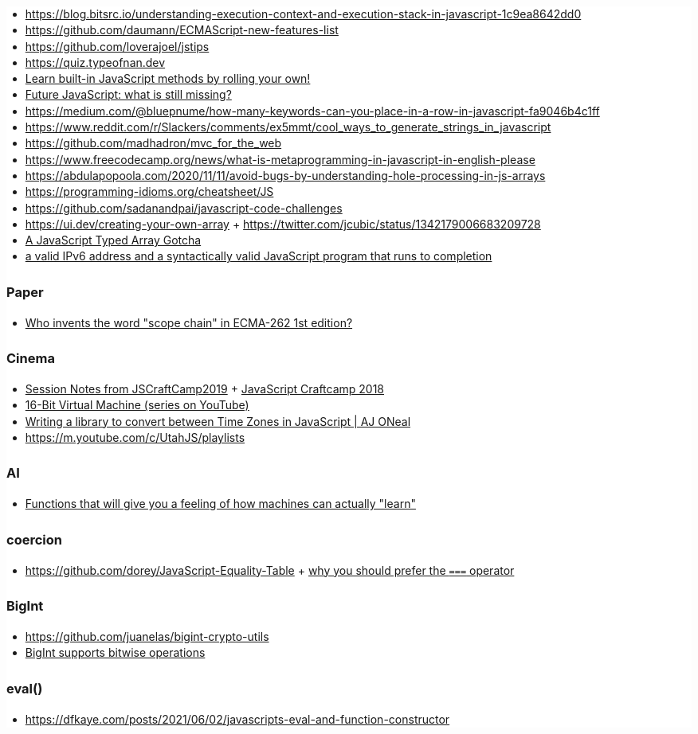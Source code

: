 - https://blog.bitsrc.io/understanding-execution-context-and-execution-stack-in-javascript-1c9ea8642dd0
- https://github.com/daumann/ECMAScript-new-features-list
- https://github.com/loverajoel/jstips
- https://quiz.typeofnan.dev
- [Learn built-in JavaScript methods by rolling your own!](https://github.com/nas5w/roll-your-own)
- [Future JavaScript: what is still missing?](https://2ality.com/2019/01/future-js.html)
- https://medium.com/@bluepnume/how-many-keywords-can-you-place-in-a-row-in-javascript-fa9046b4c1ff
- https://www.reddit.com/r/Slackers/comments/ex5mmt/cool_ways_to_generate_strings_in_javascript
- https://github.com/madhadron/mvc_for_the_web
- https://www.freecodecamp.org/news/what-is-metaprogramming-in-javascript-in-english-please
- https://abdulapopoola.com/2020/11/11/avoid-bugs-by-understanding-hole-processing-in-js-arrays
- https://programming-idioms.org/cheatsheet/JS
- https://github.com/sadanandpai/javascript-code-challenges
- https://ui.dev/creating-your-own-array + https://twitter.com/jcubic/status/1342179006683209728
- [A JavaScript Typed Array Gotcha](https://nullprogram.com/blog/2019/01/23)
- [a valid IPv6 address and a syntactically valid JavaScript program that runs to completion](https://twitter.com/mathias/status/1138770431681449984)

### Paper

- [Who invents the word "scope chain" in ECMA-262 1st edition?](https://twitter.com/Huxpro/status/1363224910898688000)

### Cinema

- [Session Notes from JSCraftCamp2019](https://github.com/jscraftcamp/jscc19-sessions) + [JavaScript Craftcamp 2018](https://github.com/jscraftcamp/notes2018)
- [16-Bit Virtual Machine (series on YouTube)](https://m.youtube.com/playlist?list=PLP29wDx6QmW5DdwpdwHCRJsEubS5NrQ9b)
- [Writing a library to convert between Time Zones in JavaScript | AJ ONeal](https://m.youtube.com/playlist?list=PLxki0D-ilnqa6horOJ2G18WMZlJeQFlAt)
- https://m.youtube.com/c/UtahJS/playlists

### AI

- [Functions that will give you a feeling of how machines can actually "learn"](https://github.com/trekhleb/nano-neuron)

### coercion

- https://github.com/dorey/JavaScript-Equality-Table + [why you should prefer the `===` operator](https://github.com/slikts/js-equality-game)

### BigInt

- https://github.com/juanelas/bigint-crypto-utils
- [BigInt supports bitwise operations](https://m.webtoo.ls/@lukastaegert/109882130362687971)

### eval()

- https://dfkaye.com/posts/2021/06/02/javascripts-eval-and-function-constructor
